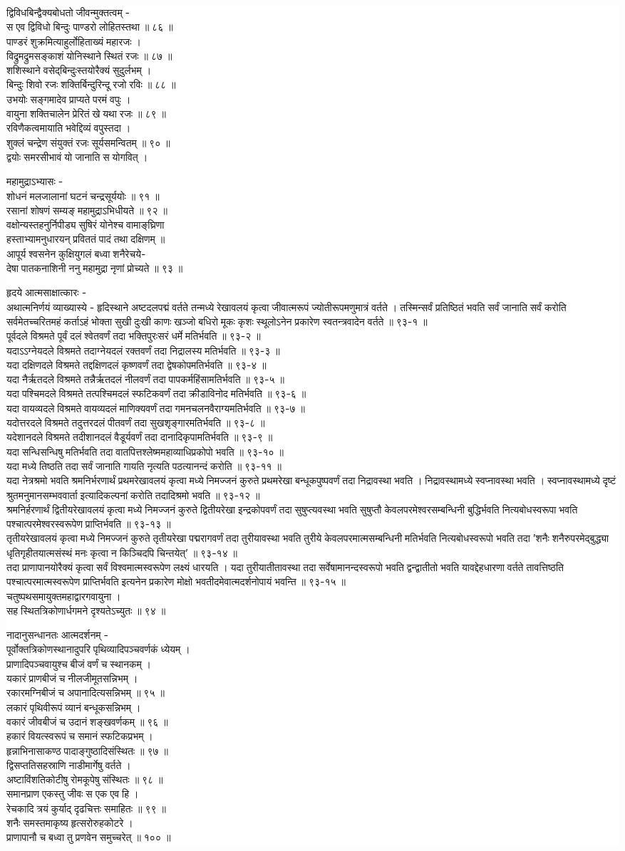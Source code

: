 द्विविधबिन्द्वैक्यबोधतो जीवन्मुक्तत्वम् -  
स एव द्विविधो बिन्दुः पाण्डरो लोहितस्तथा ॥ ८६ ॥  
पाण्डरं शुक्रमित्याहुर्लोहिताख्यं महारजः ।  
विद्रुमद्रुमसङ्काशं योनिस्थाने स्थितं रजः ॥ ८७ ॥  
शशिस्थाने वसेद्‌बिन्दुःस्तयोरैक्यं सुदुर्लभम् ।  
बिन्दुः शिवो रजः शक्तिर्बिन्दुरिन्दू रजो रविः ॥ ८८ ॥  
उभयोः सङ्गमादेव प्राप्यते परमं वपुः ।  
वायुना शक्तिचालेन प्रेरितं खे यथा रजः ॥ ८९ ॥  
रविणैकत्वमायाति भवेद्दिव्यं वपुस्तदा ।  
शुक्लं चन्द्रेण संयुक्तं रजः सूर्यसमन्वितम् ॥ ९० ॥  
द्वयोः समरसीभावं यो जानाति स योगवित् ।  
  
महामुद्राऽभ्यासः -  
शोधनं मलजालानां घटनं चन्द्रसूर्ययोः ॥ ९१ ॥  
रसानां शोषणं सम्यङ् महामुद्राऽभिधीयते ॥ ९२ ॥  
वक्षोन्यस्तहनुर्निपीड्य सुषिरं योनेश्च वामाङ्‌घ्रिणा  
हस्ताभ्यामनुधारयन् प्रविततं पादं तथा दक्षिणम् ॥  
आपूर्य श्वसनेन कुक्षियुगलं बध्वा शनैरेचये-  
देषा पातकनाशिनी ननु महामुद्रा नृणां प्रोच्यते ॥ ९३ ॥  
  
हृदये आत्मसाक्षात्कारः -  
अथात्मनिर्णयं व्याख्यास्ये - हृदिस्थाने अष्टदलपद्मं वर्तते तन्मध्ये रेखावलयं कृत्वा जीवात्मरूपं ज्योतीरूपमणुमात्रं वर्तते । तस्मिन्सर्वं प्रतिष्ठितं भवति सर्वं जानाति सर्वं करोति सर्वमेतच्चरितमहं कर्ताऽहं भोक्ता सुखी दुःखी काणः खञ्जो बधिरो मूकः कृशः स्थूलोऽनेन प्रकारेण स्वतन्त्रवादेन वर्तते ॥ ९३-१ ॥  
पूर्वदले विश्रमते पूर्वं दलं श्वेतवर्णं तदा भक्तिपुरःसरं धर्मे मतिर्भवति ॥ ९३-२ ॥  
यदाऽऽग्नेयदले विश्रमते तदाग्नेयदलं रक्तवर्णं तदा निद्रालस्य मतिर्भवति ॥ ९३-३ ॥  
यदा दक्षिणदले विश्रमते तद्दक्षिणदलं कृष्णवर्णं तदा द्वेषकोपमतिर्भवति ॥ ९३-४ ॥  
यदा नैर्ऋतदले विश्रमते तन्नैर्ऋतदलं नीलवर्णं तदा पापकर्महिंसामतिर्भवति ॥ ९३-५ ॥  
यदा पश्चिमदले विश्रमते तत्पश्चिमदलं स्फटिकवर्णं तदा क्रीडाविनोद मतिर्भवति ॥ ९३-६ ॥  
यदा वायव्यदले विश्रमते वायव्यदलं माणिक्यवर्णं तदा गमनचलनवैराग्यमतिर्भवति ॥ ९३-७ ॥  
यदोत्तरदले विश्रमते तदुत्तरदलं पीतवर्णं तदा सुखशृङ्गारमतिर्भवति ॥ ९३-८ ॥  
यदेशानदले विश्रमते तदीशानदलं वैडूर्यवर्णं तदा दानादिकृपामतिर्भवति ॥ ९३-९ ॥  
यदा सन्धिसन्धिषु मतिर्भवति तदा वातपित्तश्लेष्ममहाव्याधिप्रकोपो भवति ॥ ९३-१० ॥  
यदा मध्ये तिष्ठति तदा सर्वं जानाति गायति नृत्यति पठत्यानन्दं करोति ॥ ९३-११ ॥  
यदा नेत्रश्रमो भवति श्रमनिर्भरणार्थं प्रथमरेखावलयं कृत्वा मध्ये निमज्जनं कुरुते प्रथमरेखा बन्धूकपुष्पवर्णं तदा निद्रावस्था भवति । निद्रावस्थामध्ये स्वप्नावस्था भवति । स्वप्नावस्थामध्ये दृष्टं श्रुतमनुमानसम्भववार्ता इत्यादिकल्पनां करोति तदादिश्रमो भवति ॥ ९३-१२ ॥  
श्रमनिर्हरणार्थं द्वितीयरेखावलयं कृत्वा मध्ये निमज्जनं कुरुते द्वितीयरेखा इन्द्रकोपवर्णं तदा सुषुप्त्यवस्था भवति सुषुप्तौ केवलपरमेश्वरसम्बन्धिनी बुद्धिर्भवति नित्यबोधस्वरूपा भवति पश्चात्परमेश्वरस्वरूपेण प्राप्तिर्भवति ॥ ९३-१३ ॥  
तृतीयरेखावलयं कृत्वा मध्ये निमज्जनं कुरुते तृतीयरेखा पद्मरागवर्णं तदा तुरीयावस्था भवति तुरीये केवलपरमात्मसम्बन्धिनी मतिर्भवति नित्यबोधस्वरूपो भवति तदा ’शनैः शनैरुपरमेद्बुद्ध्या धृतिगृहीतयात्मसंस्थं मनः कृत्वा न किञ्चिदपि चिन्तयेत्’ ॥ ९३-१४ ॥  
तदा प्राणापानयोरैक्यं कृत्वा सर्वं विश्वमात्मस्वरूपेण लक्ष्यं धारयति । यदा तुरीयातीतावस्था तदा सर्वेषामानन्दस्वरूपो भवति द्वन्द्वातीतो भवति यावद्देहधारणा वर्तते तावत्तिष्ठति पश्चात्परमात्मस्वरूपेण प्राप्तिर्भवति इत्यनेन प्रकारेण मोक्षो भवतीदमेवात्मदर्शनोपायं भवन्ति ॥ ९३-१५ ॥  
चतुष्पथसमायुक्तमहाद्वारगवायुना ।  
सह स्थितत्रिकोणार्धगमने दृश्यतेऽच्युतः ॥ ९४ ॥  
  
नादानुसन्धानतः आत्मदर्शनम् -  
पूर्वोक्तत्रिकोणस्थानादुपरि पृथिव्यादिपञ्चवर्णकं ध्येयम् ।  
प्राणादिपञ्चवायुश्च बीजं वर्णं च स्थानकम् ।  
यकारं प्राणबीजं च नीलजीमूतसन्निभम् ।  
रकारमग्निबीजं च अपानादित्यसन्निभम् ॥ ९५ ॥  
लकारं पृथिवीरूपं व्यानं बन्धूकसन्निभम् ।  
वकारं जीवबीजं च उदानं शङ्खवर्णकम् ॥ ९६ ॥  
हकारं वियत्स्वरूपं च समानं स्फटिकप्रभम् ।  
हृन्नाभिनासाकण्ठ पादाङ्गुष्ठादिसंस्थितः ॥ ९७ ॥  
द्विसप्ततिसहस्राणि नाडीमार्गेषु वर्तते ।  
अष्टाविंशतिकोटीषु रोमकूपेषु संस्थितः ॥ ९८ ॥  
समानप्राण एकस्तु जीवः स एक एव हि ।  
रेचकादि त्रयं कुर्याद् दृढचित्तः समाहितः ॥ ९९ ॥  
शनैः समस्तमाकृष्य हृत्सरोरुहकोटरे ।  
प्राणापानौ च बध्वा तु प्रणवेन समुच्चरेत् ॥ १०० ॥  